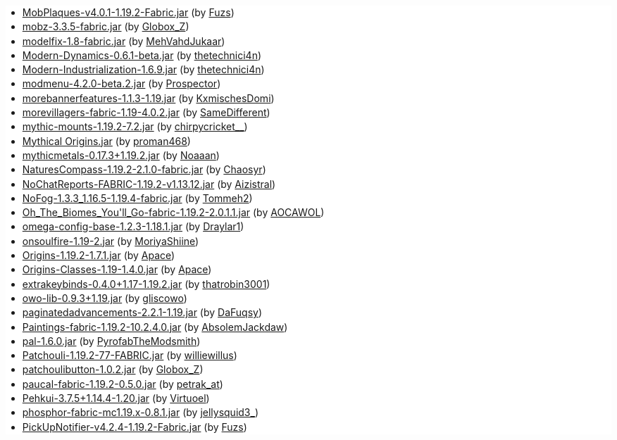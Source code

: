  * [MobPlaques-v4.0.1-1.19.2-Fabric.jar](https://www.curseforge.com/minecraft/mc-mods/mob-plaques/files/4332085) (by [Fuzs](https://www.curseforge.com/members/Fuzs/projects))
  * [mobz-3.3.5-fabric.jar](https://www.curseforge.com/minecraft/mc-mods/mobz/files/4036547) (by [Globox_Z](https://www.curseforge.com/members/Globox_Z/projects))
  * [modelfix-1.8-fabric.jar](https://www.curseforge.com/minecraft/mc-mods/model-gap-fix/files/4024854) (by [MehVahdJukaar](https://www.curseforge.com/members/MehVahdJukaar/projects))
  * [Modern-Dynamics-0.6.1-beta.jar](https://www.curseforge.com/minecraft/mc-mods/modern-dynamics/files/4562941) (by [thetechnici4n](https://www.curseforge.com/members/thetechnici4n/projects))
  * [Modern-Industrialization-1.6.9.jar](https://www.curseforge.com/minecraft/mc-mods/modern-industrialization/files/4569259) (by [thetechnici4n](https://www.curseforge.com/members/thetechnici4n/projects))
  * [modmenu-4.2.0-beta.2.jar](https://www.curseforge.com/minecraft/mc-mods/modmenu/files/4401051) (by [Prospector](https://www.curseforge.com/members/Prospector/projects))
  * [morebannerfeatures-1.1.3-1.19.jar](https://www.curseforge.com/minecraft/mc-mods/more-banner-features/files/3820969) (by [KxmischesDomi](https://www.curseforge.com/members/KxmischesDomi/projects))
  * [morevillagers-fabric-1.19-4.0.2.jar](https://www.curseforge.com/minecraft/mc-mods/more-villagers-fabric/files/3843501) (by [SameDifferent](https://www.curseforge.com/members/SameDifferent/projects))
  * [mythic-mounts-1.19.2-7.2.jar](https://www.curseforge.com/minecraft/mc-mods/mythic-mounts/files/4507470) (by [chirpycricket__](https://www.curseforge.com/members/chirpycricket__/projects))
  * [Mythical Origins.jar](https://www.curseforge.com/minecraft/mc-mods/mythical-origins/files/4337283) (by [proman468](https://www.curseforge.com/members/proman468/projects))
  * [mythicmetals-0.17.3+1.19.2.jar](https://www.curseforge.com/minecraft/mc-mods/mythicmetals/files/4441526) (by [Noaaan](https://www.curseforge.com/members/Noaaan/projects))
  * [NaturesCompass-1.19.2-2.1.0-fabric.jar](https://www.curseforge.com/minecraft/mc-mods/natures-compass/files/4118387) (by [Chaosyr](https://www.curseforge.com/members/Chaosyr/projects))
  * [NoChatReports-FABRIC-1.19.2-v1.13.12.jar](https://www.curseforge.com/minecraft/mc-mods/no-chat-reports/files/4082460) (by [Aizistral](https://www.curseforge.com/members/Aizistral/projects))
  * [NoFog-1.3.3_1.16.5-1.19.4-fabric.jar](https://www.curseforge.com/minecraft/mc-mods/nofog/files/4461437) (by [Tommeh2](https://www.curseforge.com/members/Tommeh2/projects))
  * [Oh_The_Biomes_You'll_Go-fabric-1.19.2-2.0.1.1.jar](https://www.curseforge.com/minecraft/mc-mods/oh-the-biomes-youll-go-fabric/files/4426495) (by [AOCAWOL](https://www.curseforge.com/members/AOCAWOL/projects))
  * [omega-config-base-1.2.3-1.18.1.jar](https://www.curseforge.com/minecraft/mc-mods/omega-config/files/3612206) (by [Draylar1](https://www.curseforge.com/members/Draylar1/projects))
  * [onsoulfire-1.19-2.jar](https://www.curseforge.com/minecraft/mc-mods/on-soul-fire/files/3830809) (by [MoriyaShiine](https://www.curseforge.com/members/MoriyaShiine/projects))
  * [Origins-1.19.2-1.7.1.jar](https://www.curseforge.com/minecraft/mc-mods/origins/files/4044263) (by [Apace](https://www.curseforge.com/members/Apace/projects))
  * [Origins-Classes-1.19-1.4.0.jar](https://www.curseforge.com/minecraft/mc-mods/origins-classes/files/3827906) (by [Apace](https://www.curseforge.com/members/Apace/projects))
  * [extrakeybinds-0.4.0+1.17-1.19.2.jar](https://www.curseforge.com/minecraft/mc-mods/origins-extra-keybinds/files/4031145) (by [thatrobin3001](https://www.curseforge.com/members/thatrobin3001/projects))
  * [owo-lib-0.9.3+1.19.jar](https://www.curseforge.com/minecraft/mc-mods/owo-lib/files/4152949) (by [gliscowo](https://www.curseforge.com/members/gliscowo/projects))
  * [paginatedadvancements-2.2.1-1.19.jar](https://www.curseforge.com/minecraft/mc-mods/paginated-advancements/files/4490380) (by [DaFuqsy](https://www.curseforge.com/members/DaFuqsy/projects))
  * [Paintings-fabric-1.19.2-10.2.4.0.jar](https://www.curseforge.com/minecraft/mc-mods/paintings/files/4084512) (by [AbsolemJackdaw](https://www.curseforge.com/members/AbsolemJackdaw/projects))
  * [pal-1.6.0.jar](https://www.curseforge.com/minecraft/mc-mods/pal/files/3800599) (by [PyrofabTheModsmith](https://www.curseforge.com/members/PyrofabTheModsmith/projects))
  * [Patchouli-1.19.2-77-FABRIC.jar](https://www.curseforge.com/minecraft/mc-mods/patchouli-fabric/files/4031404) (by [williewillus](https://www.curseforge.com/members/williewillus/projects))
  * [patchoulibutton-1.0.2.jar](https://www.curseforge.com/minecraft/mc-mods/patchoulibutton/files/4297608) (by [Globox_Z](https://www.curseforge.com/members/Globox_Z/projects))
  * [paucal-fabric-1.19.2-0.5.0.jar](https://www.curseforge.com/minecraft/mc-mods/paucal/files/4100643) (by [petrak_at](https://www.curseforge.com/members/petrak_at/projects))
  * [Pehkui-3.7.5+1.14.4-1.20.jar](https://www.curseforge.com/minecraft/mc-mods/pehkui/files/4556169) (by [Virtuoel](https://www.curseforge.com/members/Virtuoel/projects))
  * [phosphor-fabric-mc1.19.x-0.8.1.jar](https://www.curseforge.com/minecraft/mc-mods/phosphor/files/3832074) (by [jellysquid3_](https://www.curseforge.com/members/jellysquid3_/projects))
  * [PickUpNotifier-v4.2.4-1.19.2-Fabric.jar](https://www.curseforge.com/minecraft/mc-mods/pick-up-notifier/files/4401356) (by [Fuzs](https://www.curseforge.com/members/Fuzs/projects))